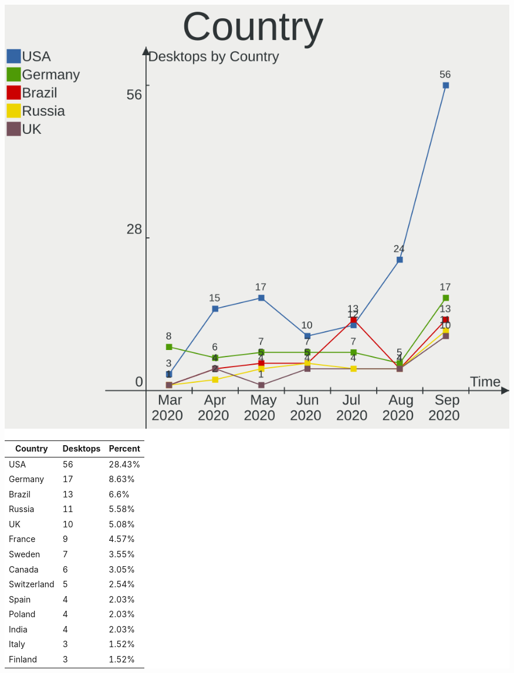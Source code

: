 ![Country](./images/line_chart/node_location.svg)

| Country            | Desktops | Percent |
|--------------------|----------|---------|
| USA                | 56       | 28.43%  |
| Germany            | 17       | 8.63%   |
| Brazil             | 13       | 6.6%    |
| Russia             | 11       | 5.58%   |
| UK                 | 10       | 5.08%   |
| France             | 9        | 4.57%   |
| Sweden             | 7        | 3.55%   |
| Canada             | 6        | 3.05%   |
| Switzerland        | 5        | 2.54%   |
| Spain              | 4        | 2.03%   |
| Poland             | 4        | 2.03%   |
| India              | 4        | 2.03%   |
| Italy              | 3        | 1.52%   |
| Finland            | 3        | 1.52%   |